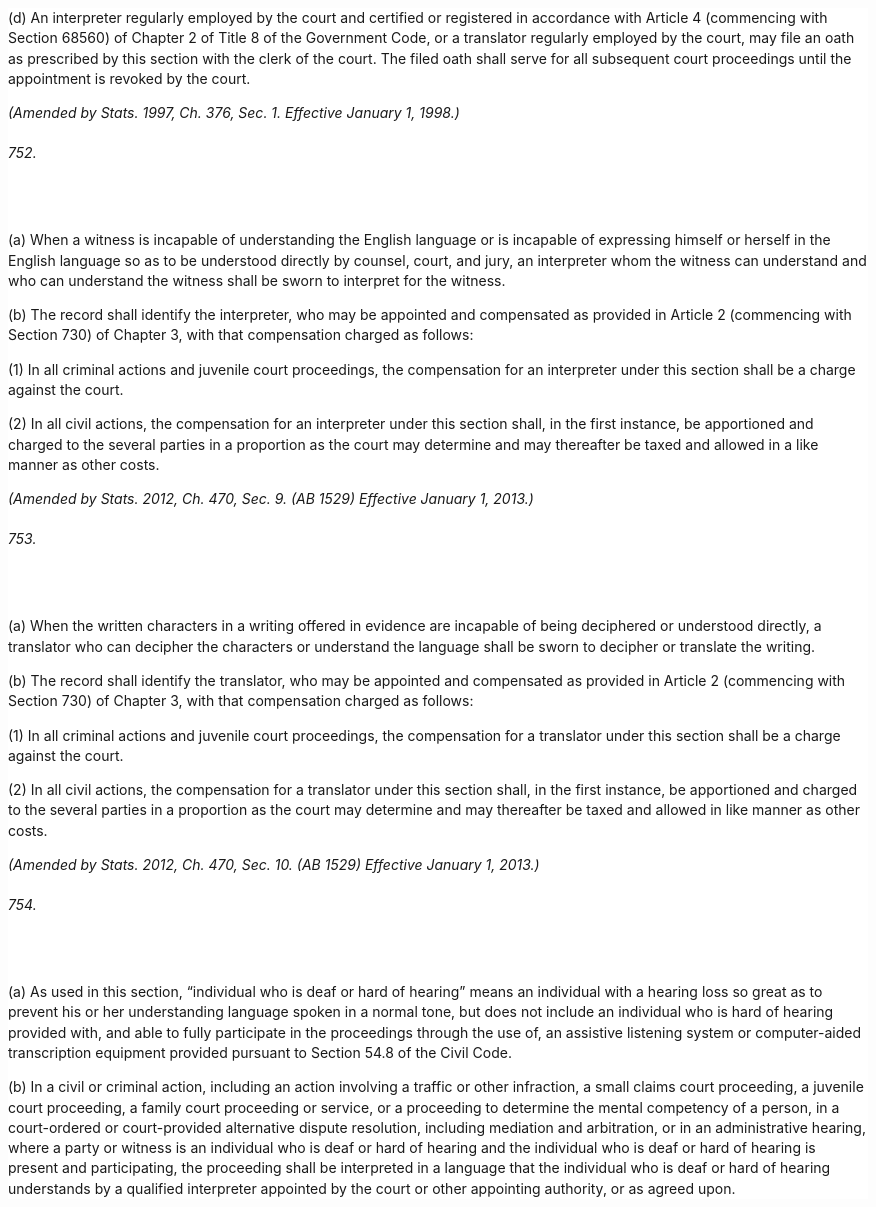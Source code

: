 (d) An interpreter regularly employed by the court and certified or registered in accordance with Article 4 (commencing with Section 68560) of Chapter 2 of Title 8 of the Government Code, or a translator regularly employed by the court, may file an oath as prescribed by this section with the clerk of the court. The filed oath shall serve for all subsequent court proceedings until the appointment is revoked by the court.

_(Amended by Stats. 1997, Ch. 376, Sec. 1. Effective January 1, 1998.)_

###### 752.

  

(a) When a witness is incapable of understanding the English language or is incapable of expressing himself or herself in the English language so as to be understood directly by counsel, court, and jury, an interpreter whom the witness can understand and who can understand the witness shall be sworn to interpret for the witness.

(b) The record shall identify the interpreter, who may be appointed and compensated as provided in Article 2 (commencing with Section 730) of Chapter 3, with that compensation charged as follows:

(1) In all criminal actions and juvenile court proceedings, the compensation for an interpreter under this section shall be a charge against the court.

(2) In all civil actions, the compensation for an interpreter under this section shall, in the first instance, be apportioned and charged to the several parties in a proportion as the court may determine and may thereafter be taxed and allowed in a like manner as other costs.

_(Amended by Stats. 2012, Ch. 470, Sec. 9. (AB 1529) Effective January 1, 2013.)_

###### 753.

  

(a) When the written characters in a writing offered in evidence are incapable of being deciphered or understood directly, a translator who can decipher the characters or understand the language shall be sworn to decipher or translate the writing.

(b) The record shall identify the translator, who may be appointed and compensated as provided in Article 2 (commencing with Section 730) of Chapter 3, with that compensation charged as follows:

(1) In all criminal actions and juvenile court proceedings, the compensation for a translator under this section shall be a charge against the court.

(2) In all civil actions, the compensation for a translator under this section shall, in the first instance, be apportioned and charged to the several parties in a proportion as the court may determine and may thereafter be taxed and allowed in like manner as other costs.

_(Amended by Stats. 2012, Ch. 470, Sec. 10. (AB 1529) Effective January 1, 2013.)_

###### 754.

  

(a) As used in this section, “individual who is deaf or hard of hearing” means an individual with a hearing loss so great as to prevent his or her understanding language spoken in a normal tone, but does not include an individual who is hard of hearing provided with, and able to fully participate in the proceedings through the use of, an assistive listening system or computer-aided transcription equipment provided pursuant to Section 54.8 of the Civil Code.

(b) In a civil or criminal action, including an action involving a traffic or other infraction, a small claims court proceeding, a juvenile court proceeding, a family court proceeding or service, or a proceeding to determine the mental competency of a person, in a court-ordered or court-provided alternative dispute resolution, including mediation and arbitration, or in an administrative hearing, where a party or witness is an individual who is deaf or hard of hearing and the individual who is deaf or hard of hearing is present and participating, the proceeding shall be interpreted in a language that the individual who is deaf or hard of hearing understands by a qualified interpreter appointed by the court or other appointing authority, or as agreed upon.
